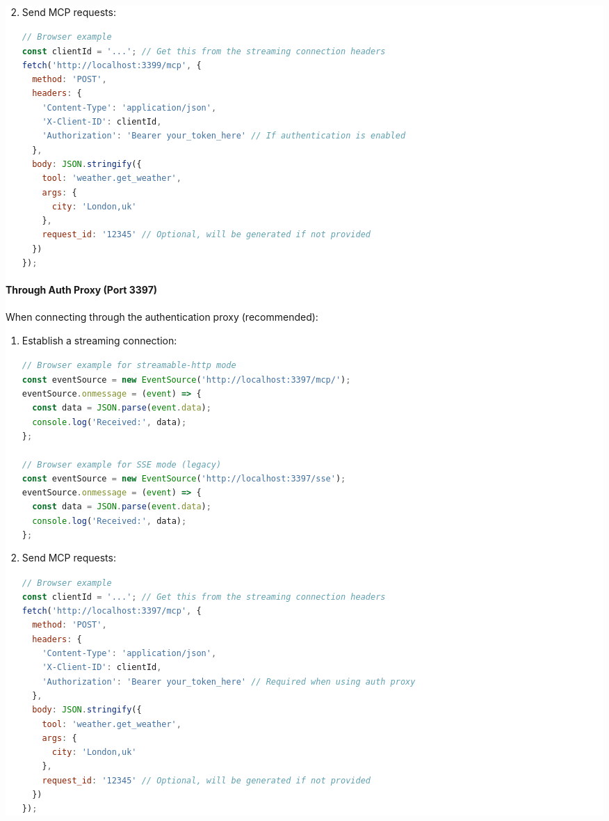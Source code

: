 2. Send MCP requests:
   ```javascript
   // Browser example
   const clientId = '...'; // Get this from the streaming connection headers
   fetch('http://localhost:3399/mcp', {
     method: 'POST',
     headers: {
       'Content-Type': 'application/json',
       'X-Client-ID': clientId,
       'Authorization': 'Bearer your_token_here' // If authentication is enabled
     },
     body: JSON.stringify({
       tool: 'weather.get_weather',
       args: {
         city: 'London,uk'
       },
       request_id: '12345' // Optional, will be generated if not provided
     })
   });
   ```

#### Through Auth Proxy (Port 3397)

When connecting through the authentication proxy (recommended):

1. Establish a streaming connection:
   ```javascript
   // Browser example for streamable-http mode
   const eventSource = new EventSource('http://localhost:3397/mcp/');
   eventSource.onmessage = (event) => {
     const data = JSON.parse(event.data);
     console.log('Received:', data);
   };
   
   // Browser example for SSE mode (legacy)
   const eventSource = new EventSource('http://localhost:3397/sse');
   eventSource.onmessage = (event) => {
     const data = JSON.parse(event.data);
     console.log('Received:', data);
   };
   ```

2. Send MCP requests:
   ```javascript
   // Browser example
   const clientId = '...'; // Get this from the streaming connection headers
   fetch('http://localhost:3397/mcp', {
     method: 'POST',
     headers: {
       'Content-Type': 'application/json',
       'X-Client-ID': clientId,
       'Authorization': 'Bearer your_token_here' // Required when using auth proxy
     },
     body: JSON.stringify({
       tool: 'weather.get_weather',
       args: {
         city: 'London,uk'
       },
       request_id: '12345' // Optional, will be generated if not provided
     })
   });
   ```
